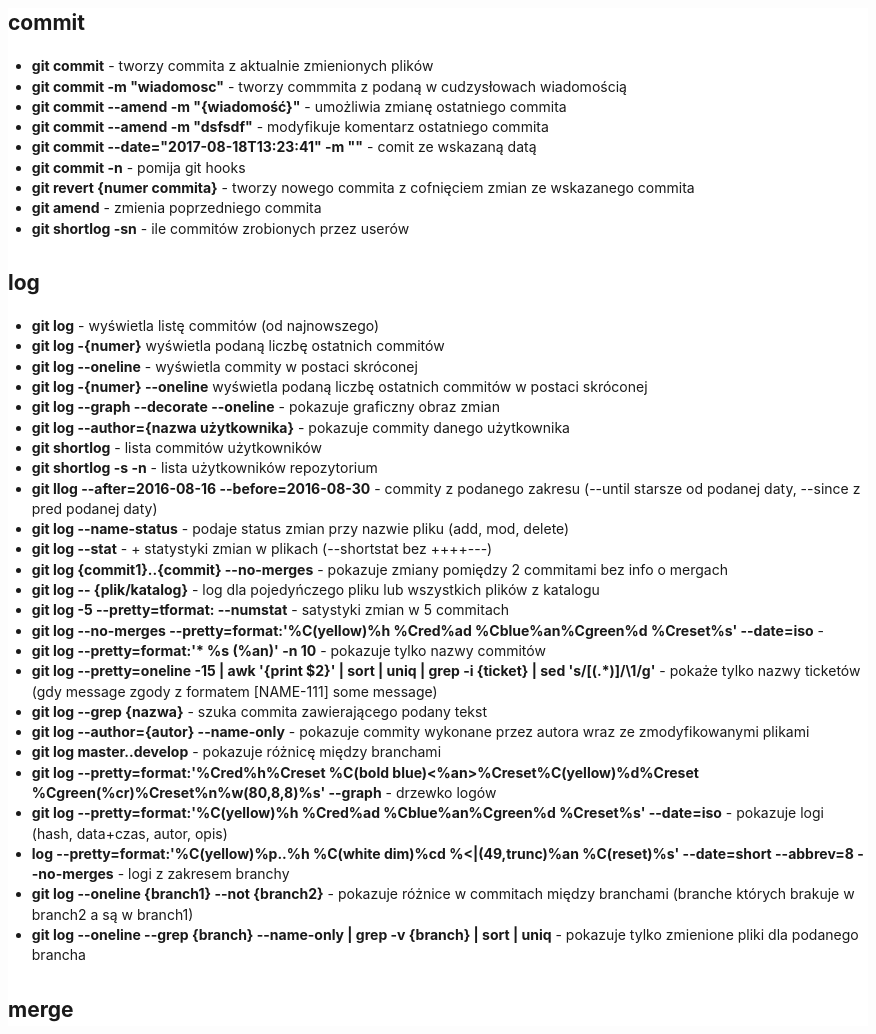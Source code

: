 ## commit

* **git commit** - tworzy commita z aktualnie zmienionych plików
* **git commit -m "wiadomosc"** - tworzy commmita z podaną w cudzysłowach wiadomością
* **git commit --amend -m "{wiadomość}"** - umożliwia zmianę ostatniego commita
* **git commit --amend -m "dsfsdf"** - modyfikuje komentarz ostatniego commita
* **git commit --date="2017-08-18T13:23:41" -m ""** - comit ze wskazaną datą
* **git commit -n** - pomija git hooks
* **git revert {numer commita}** - tworzy nowego commita z cofnięciem zmian ze wskazanego commita
* **git amend** - zmienia poprzedniego commita
* **git shortlog -sn** - ile commitów zrobionych przez userów

## log

* **git log** - wyświetla listę commitów (od najnowszego)
* **git log -{numer}** wyświetla podaną liczbę ostatnich commitów
* **git log --oneline** - wyświetla commity w postaci skróconej
* **git log -{numer} --oneline** wyświetla podaną liczbę ostatnich commitów w postaci skróconej
* **git log --graph --decorate --oneline** - pokazuje graficzny obraz zmian
* **git log --author={nazwa użytkownika}** - pokazuje commity danego użytkownika
* **git shortlog** - lista commitów użytkowników
* **git shortlog -s -n** - lista użytkowników repozytorium
* **git llog --after=2016-08-16 --before=2016-08-30** - commity z podanego zakresu (--until starsze od podanej daty, --since z pred podanej daty)
* **git log --name-status** - podaje status zmian przy nazwie pliku (add, mod, delete)
* **git log --stat** - + statystyki zmian w plikach (--shortstat bez ++++---)
* **git log {commit1}..{commit} --no-merges** - pokazuje zmiany pomiędzy 2 commitami bez info o mergach
* **git log -- {plik/katalog}** - log dla pojedyńczego pliku lub wszystkich plików z katalogu
* **git log -5 --pretty=tformat: --numstat** - satystyki zmian w 5 commitach
* **git log --no-merges --pretty=format:'%C(yellow)%h %Cred%ad %Cblue%an%Cgreen%d %Creset%s' --date=iso** - 
* __git log --pretty=format:'* %s (%an)' -n 10__ - pokazuje tylko nazwy commitów
* **git log --pretty=oneline -15 | awk '{print $2}' | sort | uniq | grep -i {ticket} | sed 's/\[\(.*\)\]/\1/g'** - pokaże tylko nazwy ticketów (gdy message zgody z formatem [NAME-111] some message)
* **git log --grep {nazwa}** - szuka commita zawierającego podany tekst
* **git log --author={autor} --name-only** - pokazuje commity wykonane przez autora wraz ze zmodyfikowanymi plikami
* **git log master..develop** - pokazuje różnicę między branchami
* **git log --pretty=format:'%Cred%h%Creset %C(bold blue)<%an>%Creset%C(yellow)%d%Creset %Cgreen(%cr)%Creset%n%w(80,8,8)%s' --graph** - drzewko logów
* **git log --pretty=format:'%C(yellow)%h %Cred%ad %Cblue%an%Cgreen%d %Creset%s' --date=iso** - pokazuje logi (hash, data+czas, autor, opis)
* **log --pretty=format:'%C(yellow)%p..%h %C(white dim)%cd %<|(49,trunc)%an %C(reset)%s' --date=short --abbrev=8 --no-merges** - logi z zakresem branchy
* **git log --oneline {branch1} --not {branch2}** - pokazuje różnice w commitach między branchami (branche których brakuje w branch2 a są w branch1)
* **git log --oneline --grep {branch} --name-only | grep -v {branch} | sort | uniq** - pokazuje tylko zmienione pliki dla podanego brancha

## merge
